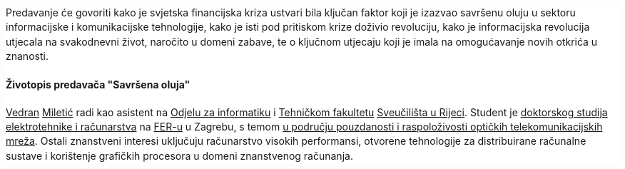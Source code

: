 Predavanje će govoriti kako je svjetska financijska kriza ustvari bila ključan faktor koji je izazvao savršenu oluju u sektoru informacijske i komunikacijske tehnologije, kako je isti pod pritiskom krize doživio revoluciju, kako je informacijska revolucija utjecala na svakodnevni život, naročito u domeni zabave, te o ključnom utjecaju koji je imala na omogućavanje novih otkrića u znanosti.

#### Životopis predavača "Savršena oluja"

[Vedran](https://vedran.miletic.net/) [Miletić](https://www.miletic.net/) radi kao asistent na [Odjelu za informatiku](https://www.inf.uniri.hr/) i [Tehničkom fakultetu](http://www.riteh.uniri.hr/) [Sveučilišta u Rijeci](https://uniri.hr/). Student je [doktorskog studija elektrotehnike i računarstva](https://www.fer.unizg.hr/studiji/doktorski_studij) na [FER-u](https://www.fer.unizg.hr/) u Zagrebu, s temom [u području pouzdanosti i raspoloživosti optičkih telekomunikacijskih mreža](https://www.fer.unizg.hr/ztel). Ostali znanstveni interesi uključuju računarstvo visokih performansi, otvorene tehnologije za distribuirane računalne sustave i korištenje grafičkih procesora u domeni znanstvenog računanja.
